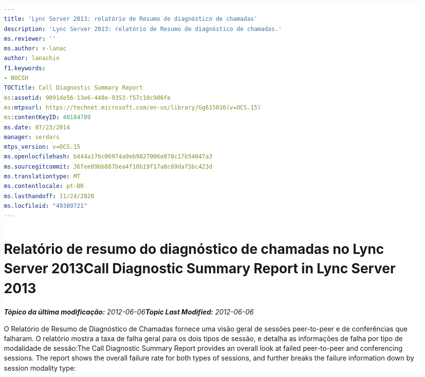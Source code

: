 ```yaml
---
title: 'Lync Server 2013: relatório de Resumo de diagnóstico de chamadas'
description: 'Lync Server 2013: relatório de Resumo de diagnóstico de chamadas.'
ms.reviewer: ''
ms.author: v-lanac
author: lanachin
f1.keywords:
- NOCSH
TOCTitle: Call Diagnostic Summary Report
ms:assetid: 9091de56-13e6-440e-9353-f57c10c906fe
ms:mtpsurl: https://technet.microsoft.com/en-us/library/Gg615016(v=OCS.15)
ms:contentKeyID: 48184789
ms.date: 07/23/2014
manager: serdars
mtps_version: v=OCS.15
ms.openlocfilehash: b444a176c06974a9eb9827006e078c17b54047a3
ms.sourcegitcommit: 36fee89bb887bea4f18b19f17a8c69daf5bc423d
ms.translationtype: MT
ms.contentlocale: pt-BR
ms.lasthandoff: 11/24/2020
ms.locfileid: "49389721"
---
```

# <a name="call-diagnostic-summary-report-in-lync-server-2013"></a><span data-ttu-id="adf4d-103">Relatório de resumo do diagnóstico de chamadas no Lync Server 2013</span><span class="sxs-lookup"><span data-stu-id="adf4d-103">Call Diagnostic Summary Report in Lync Server 2013</span></span>

<div data-xmlns="http://www.w3.org/1999/xhtml">

<div class="topic" data-xmlns="http://www.w3.org/1999/xhtml" data-msxsl="urn:schemas-microsoft-com:xslt" data-cs="https://msdn.microsoft.com/">

<div data-asp="https://msdn2.microsoft.com/asp">



</div>

<div id="mainSection">

<div id="mainBody"><span data-ttu-id="adf4d-104">

<span> </span></span><span class="sxs-lookup"><span data-stu-id="adf4d-104">

<span> </span></span></span>

<span data-ttu-id="adf4d-105">_**Tópico da última modificação:** 2012-06-06_</span><span class="sxs-lookup"><span data-stu-id="adf4d-105">_**Topic Last Modified:** 2012-06-06_</span></span>

<span data-ttu-id="adf4d-p101">O Relatório de Resumo de Diagnóstico de Chamadas fornece uma visão geral de sessões peer-to-peer e de conferências que falharam. O relatório mostra a taxa de falha geral para os dois tipos de sessão, e detalha as informações de falha por tipo de modalidade de sessão:</span><span class="sxs-lookup"><span data-stu-id="adf4d-p101">The Call Diagnostic Summary Report provides an overall look at failed peer-to-peer and conferencing sessions. The report shows the overall failure rate for both types of sessions, and further breaks the failure information down by session modality type:</span></span>
